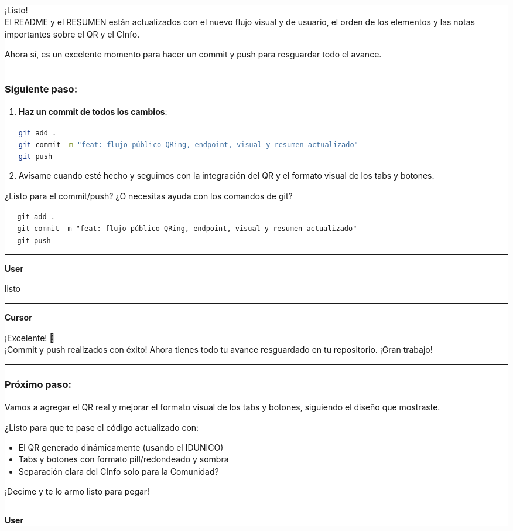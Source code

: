 ¡Listo!  
El README y el RESUMEN están actualizados con el nuevo flujo visual y de usuario, el orden de los elementos y las notas importantes sobre el QR y el CInfo.

Ahora sí, es un excelente momento para hacer un commit y push para resguardar todo el avance.

---

### Siguiente paso:
1. **Haz un commit de todos los cambios**:
   ```bash
   git add .
   git commit -m "feat: flujo público QRing, endpoint, visual y resumen actualizado"
   git push
   ```

2. Avísame cuando esté hecho y seguimos con la integración del QR y el formato visual de los tabs y botones.

¿Listo para el commit/push? ¿O necesitas ayuda con los comandos de git?

```shellscript
   git add .
   git commit -m "feat: flujo público QRing, endpoint, visual y resumen actualizado"
   git push
```

---

**User**

listo

---

**Cursor**

¡Excelente! 🎉  
¡Commit y push realizados con éxito! Ahora tienes todo tu avance resguardado en tu repositorio. ¡Gran trabajo!

---

### Próximo paso:  
Vamos a agregar el QR real y mejorar el formato visual de los tabs y botones, siguiendo el diseño que mostraste.

¿Listo para que te pase el código actualizado con:
- El QR generado dinámicamente (usando el IDUNICO)
- Tabs y botones con formato pill/redondeado y sombra
- Separación clara del CInfo solo para la Comunidad?

¡Decime y te lo armo listo para pegar!

---

**User**
